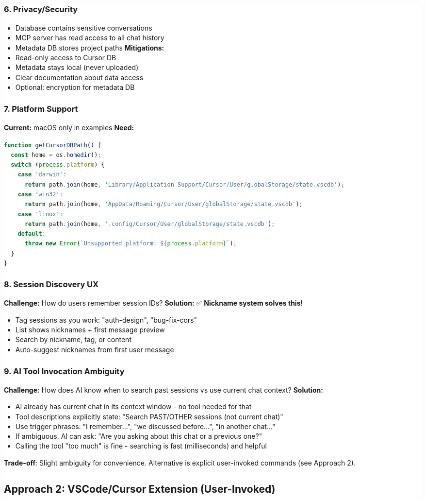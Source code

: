 ### 6. Privacy/Security
- Database contains sensitive conversations
- MCP server has read access to all chat history
- Metadata DB stores project paths
**Mitigations:**
- Read-only access to Cursor DB
- Metadata stays local (never uploaded)
- Clear documentation about data access
- Optional: encryption for metadata DB

### 7. Platform Support
**Current:** macOS only in examples
**Need:**
```typescript
function getCursorDBPath() {
  const home = os.homedir();
  switch (process.platform) {
    case 'darwin':
      return path.join(home, 'Library/Application Support/Cursor/User/globalStorage/state.vscdb');
    case 'win32':
      return path.join(home, 'AppData/Roaming/Cursor/User/globalStorage/state.vscdb');
    case 'linux':
      return path.join(home, '.config/Cursor/User/globalStorage/state.vscdb');
    default:
      throw new Error(`Unsupported platform: ${process.platform}`);
  }
}
```

### 8. Session Discovery UX
**Challenge:** How do users remember session IDs?
**Solution:** ✅ **Nickname system solves this!**
- Tag sessions as you work: "auth-design", "bug-fix-cors"
- List shows nicknames + first message preview
- Search by nickname, tag, or content
- Auto-suggest nicknames from first user message

### 9. AI Tool Invocation Ambiguity
**Challenge:** How does AI know when to search past sessions vs use current chat context?
**Solution:**
- AI already has current chat in its context window - no tool needed for that
- Tool descriptions explicitly state: "Search PAST/OTHER sessions (not current chat)"
- Use trigger phrases: "I remember...", "we discussed before...", "in another chat..."
- If ambiguous, AI can ask: "Are you asking about this chat or a previous one?"
- Calling the tool "too much" is fine - searching is fast (milliseconds) and helpful

**Trade-off**: Slight ambiguity for convenience. Alternative is explicit user-invoked commands (see Approach 2).

## Approach 2: VSCode/Cursor Extension (User-Invoked)
